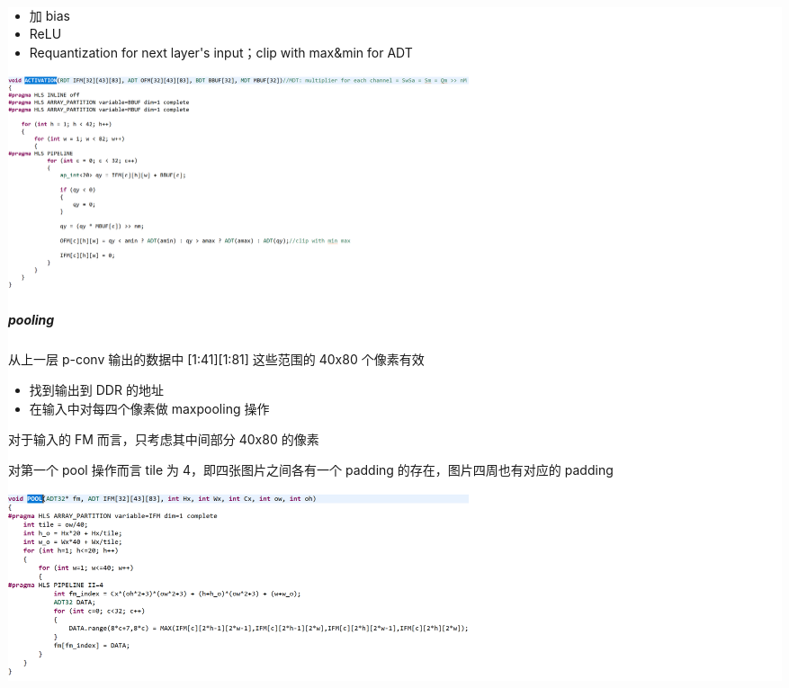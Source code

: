 - 加 bias
- ReLU
- Requantization for next layer's input；clip with max&min for ADT

<img src="pics/image-20210609155810705.png" alt="image-20210609155810705" style="zoom:50%;" />

##### pooling

从上一层 p-conv 输出的数据中 \[1:41\]\[1:81\] 这些范围的 40x80 个像素有效

- 找到输出到 DDR 的地址
- 在输入中对每四个像素做 maxpooling 操作

对于输入的 FM 而言，只考虑其中间部分 40x80 的像素

对第一个 pool 操作而言 tile 为 4，即四张图片之间各有一个 padding 的存在，图片四周也有对应的 padding

<img src="pics/image-20210609160428121.png" alt="image-20210609160428121" style="zoom:50%;" />
